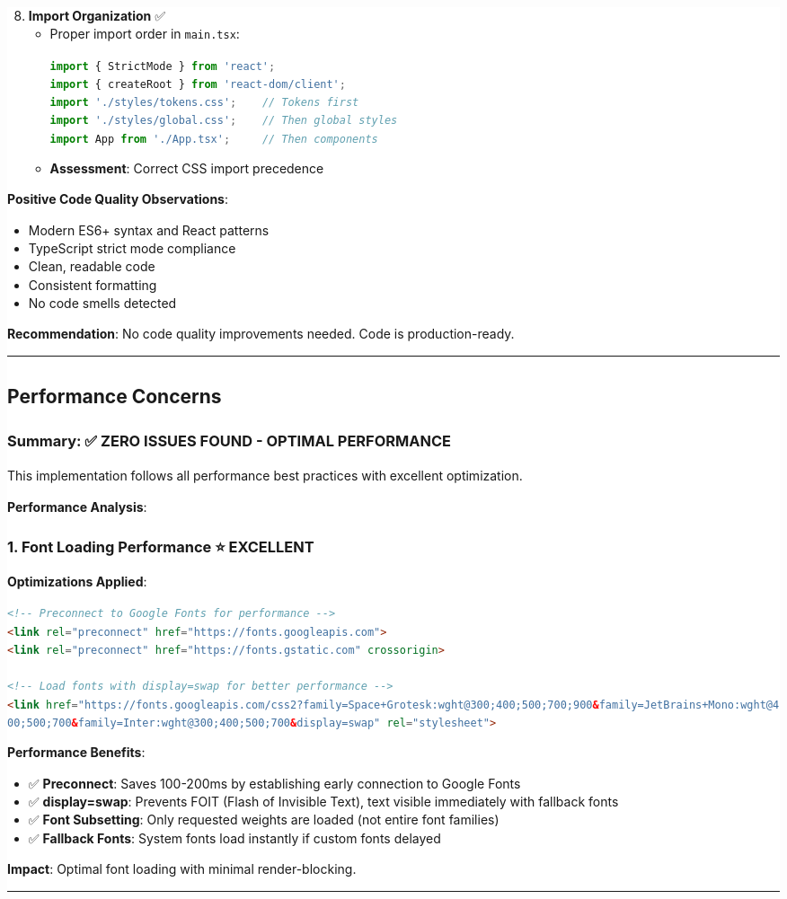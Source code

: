 8. **Import Organization** ✅
   - Proper import order in `main.tsx`:
     ```typescript
     import { StrictMode } from 'react';
     import { createRoot } from 'react-dom/client';
     import './styles/tokens.css';    // Tokens first
     import './styles/global.css';    // Then global styles
     import App from './App.tsx';     // Then components
     ```
   - **Assessment**: Correct CSS import precedence

**Positive Code Quality Observations**:
- Modern ES6+ syntax and React patterns
- TypeScript strict mode compliance
- Clean, readable code
- Consistent formatting
- No code smells detected

**Recommendation**: No code quality improvements needed. Code is production-ready.

---

## Performance Concerns

### Summary: ✅ **ZERO ISSUES FOUND - OPTIMAL PERFORMANCE**

This implementation follows all performance best practices with excellent optimization.

**Performance Analysis**:

### 1. Font Loading Performance ⭐ **EXCELLENT**

**Optimizations Applied**:
```html
<!-- Preconnect to Google Fonts for performance -->
<link rel="preconnect" href="https://fonts.googleapis.com">
<link rel="preconnect" href="https://fonts.gstatic.com" crossorigin>

<!-- Load fonts with display=swap for better performance -->
<link href="https://fonts.googleapis.com/css2?family=Space+Grotesk:wght@300;400;500;700;900&family=JetBrains+Mono:wght@400;500;700&family=Inter:wght@300;400;500;700&display=swap" rel="stylesheet">
```

**Performance Benefits**:
- ✅ **Preconnect**: Saves 100-200ms by establishing early connection to Google Fonts
- ✅ **display=swap**: Prevents FOIT (Flash of Invisible Text), text visible immediately with fallback fonts
- ✅ **Font Subsetting**: Only requested weights are loaded (not entire font families)
- ✅ **Fallback Fonts**: System fonts load instantly if custom fonts delayed

**Impact**: Optimal font loading with minimal render-blocking.

---
